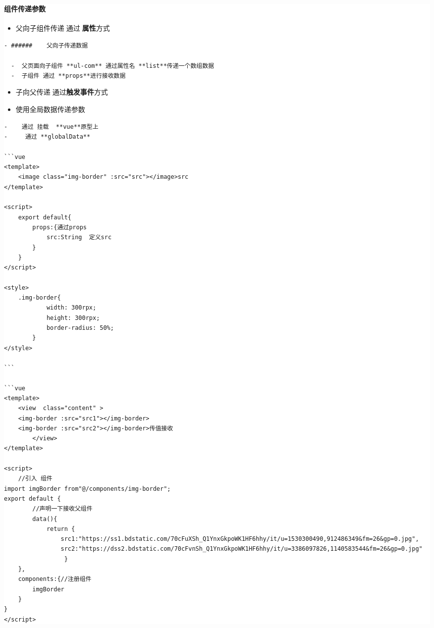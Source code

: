   #### 组件传递参数

  -   父向子组件传递 通过 **属性**方式

    - ######    父向子传递数据

      -  父页面向子组件 **ul-com** 通过属性名 **list**传递一个数组数据
      -  子组件 通过 **props**进行接收数据

  -   子向父传递 通过**触发事件**方式

  -   使用全局数据传递参数

    -    通过 挂载  **vue**原型上
    - ​    通过 **globalData**

    ```vue
    <template>
    	<image class="img-border" :src="src"></image>src
    </template>
    
    <script>
    	export default{
    		props:{通过props
    			src:String  定义src
    		}
    	}
    </script>
    
    <style>
    	.img-border{
    			width: 300rpx;
    			height: 300rpx;
    			border-radius: 50%;
    		}
    </style>
    
    ```

    ```vue
    <template>
    	<view  class="content" >
    	<img-border :src="src1"></img-border>
    	<img-border :src="src2"></img-border>传值接收
    		</view>	
    </template>
    
    <script>
    	//引入 组件
    import imgBorder from"@/components/img-border";
    export default {	
    		//声明一下接收父组件
    		data(){
    			return {
    				src1:"https://ss1.bdstatic.com/70cFuXSh_Q1YnxGkpoWK1HF6hhy/it/u=1530300490,912486349&fm=26&gp=0.jpg",
    				src2:"https://dss2.bdstatic.com/70cFvnSh_Q1YnxGkpoWK1HF6hhy/it/u=3386097826,1140583544&fm=26&gp=0.jpg"
    	             }		
    	},
    	components:{//注册组件
    		imgBorder   
    	}
    }
    </script>
    
